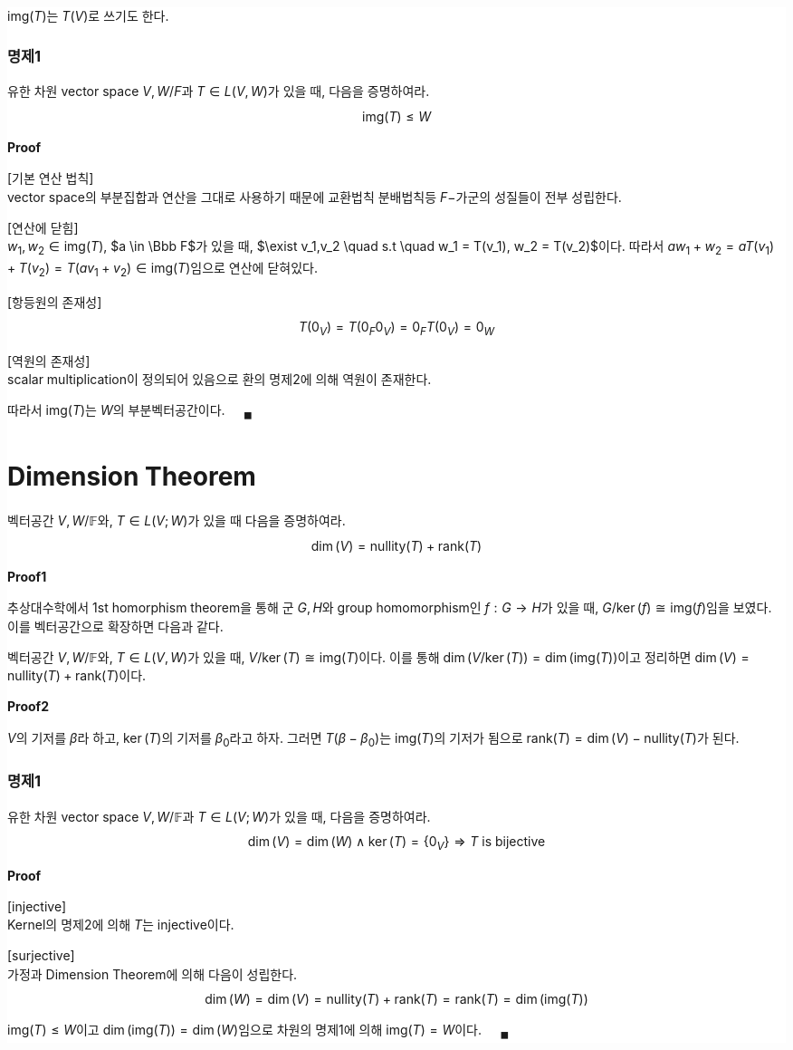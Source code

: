 $\text{img}(T)$는 $T(V)$로 쓰기도 한다.

### 명제1
유한 차원 vector space $V,W/F$과 $T \in L(V,W)$가 있을 때, 다음을 증명하여라.
$$\mathrm{img}(T) \le W$$

**Proof**

[기본 연산 법칙]  
vector space의 부분집합과 연산을 그대로 사용하기 때문에 교환법칙 분배법칙등 $F-$가군의 성질들이 전부 성립한다. 

[연산에 닫힘]  
$w_1, w_2 \in \mathrm{img}(T)$, $a \in \Bbb F$가 있을 때, $\exist v_1,v_2 \quad s.t \quad w_1 = T(v_1), w_2 = T(v_2)$이다. 따라서 $aw_1 + w_2 = aT(v_1) + T(v_2) = T(av_1 + v_2)  \in \mathrm{img}(T)$임으로 연산에 닫혀있다.

[항등원의 존재성]  
$$ T(0_V) = T(0_F 0_V) = 0_F T(0_V) = 0_W $$

[역원의 존재성]  
scalar multiplication이 정의되어 있음으로 환의 명제2에 의해 역원이 존재한다. 

따라서 $\mathrm{img}(T)$는 $W$의 부분벡터공간이다. $\quad {_\blacksquare}$

# Dimension Theorem
벡터공간 $V,W / \mathbb F$와, $T \in L(V; W)$가 있을 때 다음을 증명하여라.
$$ \dim(V) = \text{nullity}(T) + \text{rank}(T) $$

**Proof1**

추상대수학에서 1st homorphism theorem을 통해 군 $G,H$와 group homomorphism인 $f : G \rightarrow H$가 있을 때, $G / \ker(f) \cong \text{img}(f)$임을 보였다. 이를 벡터공간으로 확장하면 다음과 같다.

벡터공간 $V,W / \mathbb F$와, $T \in L(V,W)$가 있을 때, $V / \ker(T) \cong \text{img}(T)$이다. 이를 통해 $\dim(V / \ker(T)) = \dim(\text{img}(T))$이고 정리하면 $\dim(V) = \text{nullity}(T) + \text{rank}(T)$이다.

**Proof2**

$V$의 기저를 $\beta$라 하고, $\ker(T)$의 기저를 $\beta_0$라고 하자. 그러면 $T(\beta - \beta_0)$는 $\text{img}(T)$의 기저가 됨으로 $\text{rank}(T) = \dim(V) - \text{nullity}(T)$가 된다.

### 명제1
유한 차원 vector space $V,W / \mathbb F$과 $T \in L(V; W)$가 있을 때, 다음을 증명하여라.
$$ \dim(V) = \dim(W) \land \ker(T) = \{ 0_V \} \Rightarrow T \text{ is bijective} $$

**Proof**

[injective]  
Kernel의 명제2에 의해 $T$는 injective이다.

[surjective]  
가정과 Dimension Theorem에 의해 다음이 성립한다.
$$ \dim(W) = \dim(V) = \text{nullity}(T) + \text{rank}(T) = \text{rank}(T) = \dim(\text{img}(T)) $$

$\text{img}(T) \le W$이고 $\dim(\text{img}(T)) = \dim(W)$임으로 차원의 명제1에 의해 $\text{img}(T) = W$이다. $\quad {_\blacksquare}$
